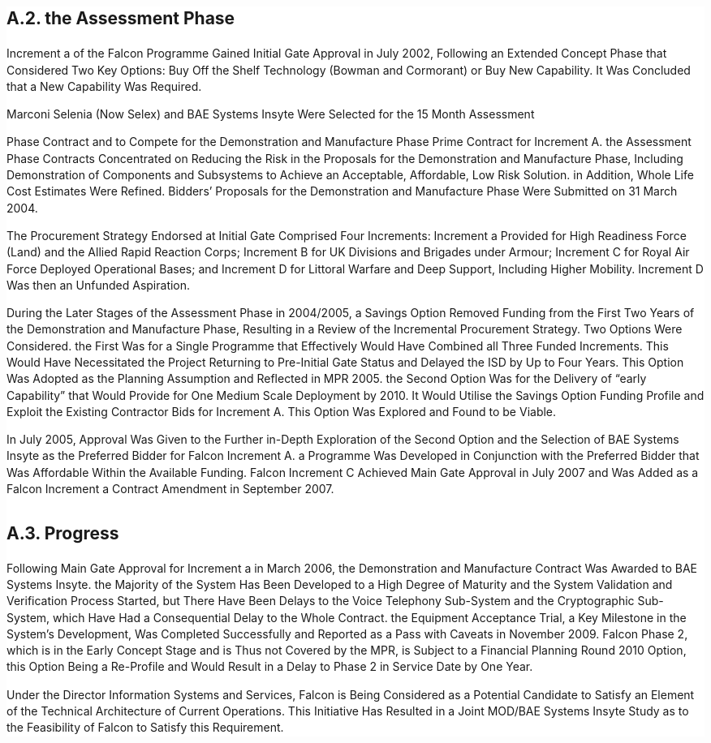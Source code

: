 ## A.2. the Assessment Phase

Increment a of the Falcon Programme Gained Initial Gate Approval in July 2002, Following an Extended Concept Phase that Considered Two Key Options: Buy Off the Shelf Technology (Bowman and Cormorant) or Buy New Capability. It Was Concluded that a New Capability Was Required.

Marconi Selenia (Now Selex) and BAE Systems Insyte Were Selected for the 15 Month Assessment

Phase Contract and to Compete for the Demonstration and Manufacture Phase Prime Contract for Increment A. the Assessment Phase Contracts Concentrated on Reducing the Risk in the Proposals for the Demonstration and Manufacture Phase, Including Demonstration of Components and Subsystems to Achieve an Acceptable, Affordable, Low Risk Solution. in Addition, Whole Life Cost Estimates Were Refined. Bidders’ Proposals for the Demonstration and Manufacture Phase Were Submitted on 31 March 2004.

The Procurement Strategy Endorsed at Initial Gate Comprised Four Increments: Increment a Provided for High Readiness Force (Land) and the Allied Rapid Reaction Corps; Increment B for UK Divisions and Brigades under Armour; Increment C for Royal Air Force Deployed Operational Bases; and Increment D for Littoral Warfare and Deep Support, Including Higher Mobility. Increment D Was then an Unfunded Aspiration.

During the Later Stages of the Assessment Phase in 2004/2005, a Savings Option Removed Funding from the First Two Years of the Demonstration and Manufacture Phase, Resulting in a Review of the Incremental Procurement Strategy. Two Options Were Considered. the First Was for a Single Programme that Effectively Would Have Combined all Three Funded Increments. This Would Have Necessitated the Project Returning to Pre-Initial Gate Status and Delayed the ISD by Up to Four Years. This Option Was Adopted as the Planning Assumption and Reflected in MPR 2005. the Second Option Was for the Delivery of “early Capability” that Would Provide for One Medium Scale Deployment by 2010. It Would Utilise the Savings Option Funding Profile and Exploit the Existing Contractor Bids for Increment A. This Option Was Explored and Found to be Viable.

In July 2005, Approval Was Given to the Further in-Depth Exploration of the Second Option and the Selection of BAE Systems Insyte as the Preferred Bidder for Falcon Increment A. a Programme Was Developed in Conjunction with the Preferred Bidder that Was Affordable Within the Available Funding. Falcon Increment C Achieved Main Gate Approval in July 2007 and Was Added as a Falcon Increment a Contract Amendment in September 2007.

## A.3. Progress

Following Main Gate Approval for Increment a in March 2006, the Demonstration and Manufacture Contract Was Awarded to BAE Systems Insyte. the Majority of the System Has Been Developed to a High Degree of Maturity and the System Validation and Verification Process Started, but There Have Been Delays to the Voice Telephony Sub-System and the Cryptographic Sub-System, which Have Had a Consequential Delay to the Whole Contract. the Equipment Acceptance Trial, a Key Milestone in the System’s Development, Was Completed Successfully and Reported as a Pass with Caveats in November 2009. Falcon Phase 2, which is in the Early Concept Stage and is Thus not Covered by the MPR, is Subject to a Financial Planning Round 2010 Option, this Option Being a Re-Profile and Would Result in a Delay to Phase 2 in Service Date by One Year.

Under the Director Information Systems and Services, Falcon is Being Considered as a Potential Candidate to Satisfy an Element of the Technical Architecture of Current Operations. This Initiative Has Resulted in a Joint MOD/BAE Systems Insyte Study as to the Feasibility of Falcon to Satisfy this Requirement.
